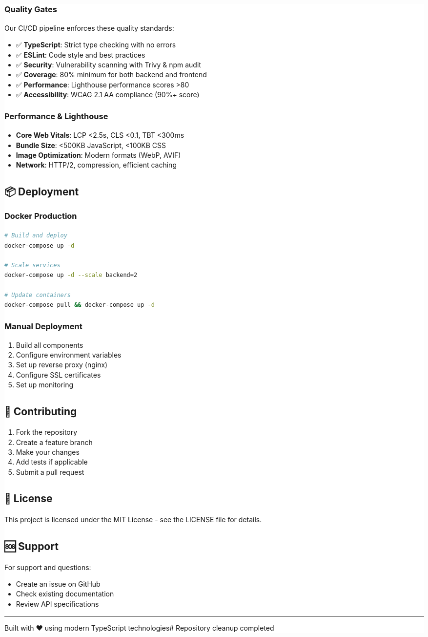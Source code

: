 ### Quality Gates
Our CI/CD pipeline enforces these quality standards:
- ✅ **TypeScript**: Strict type checking with no errors
- ✅ **ESLint**: Code style and best practices
- ✅ **Security**: Vulnerability scanning with Trivy & npm audit
- ✅ **Coverage**: 80% minimum for both backend and frontend
- ✅ **Performance**: Lighthouse performance scores >80
- ✅ **Accessibility**: WCAG 2.1 AA compliance (90%+ score)

### Performance & Lighthouse
- **Core Web Vitals**: LCP <2.5s, CLS <0.1, TBT <300ms
- **Bundle Size**: <500KB JavaScript, <100KB CSS
- **Image Optimization**: Modern formats (WebP, AVIF)
- **Network**: HTTP/2, compression, efficient caching

## 📦 Deployment

### Docker Production
```bash
# Build and deploy
docker-compose up -d

# Scale services
docker-compose up -d --scale backend=2

# Update containers
docker-compose pull && docker-compose up -d
```

### Manual Deployment
1. Build all components
2. Configure environment variables
3. Set up reverse proxy (nginx)
4. Configure SSL certificates
5. Set up monitoring

## 🤝 Contributing

1. Fork the repository
2. Create a feature branch
3. Make your changes
4. Add tests if applicable
5. Submit a pull request

## 📄 License

This project is licensed under the MIT License - see the LICENSE file for details.

## 🆘 Support

For support and questions:
- Create an issue on GitHub
- Check existing documentation
- Review API specifications

---

Built with ❤️ using modern TypeScript technologies# Repository cleanup completed
